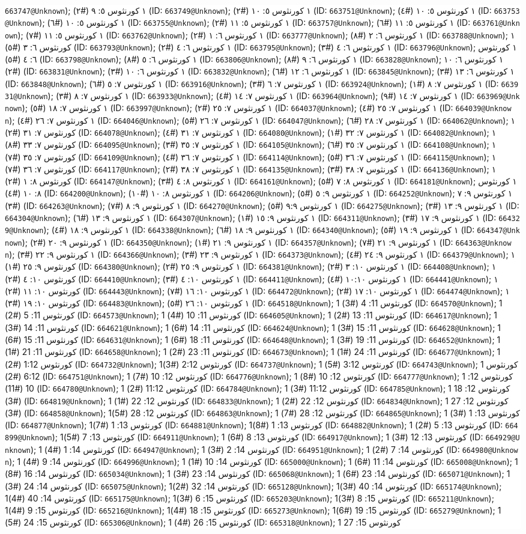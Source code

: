 `663747@Unknown`); ١ كورنثوس ٥: ٩ (#٢) (ID: `663749@Unknown`); ١ كورنثوس ٥: ١٠ (#٢) (ID: `663751@Unknown`); ١ كورنثوس ٥: ١٠ (#٤) (ID: `663753@Unknown`); ١ كورنثوس ٥: ١٠ (#٦) (ID: `663755@Unknown`); ١ كورنثوس ٥: ١١ (#٢) (ID: `663757@Unknown`); ١ كورنثوس ٥: ١١ (#٦) (ID: `663761@Unknown`); ١ كورنثوس ٥: ١١ (#٧) (ID: `663762@Unknown`); ١ كورنثوس ٦: ١ (#٢) (ID: `663777@Unknown`); ١ كورنثوس ٦: ٢ (#٨) (ID: `663788@Unknown`); ١ كورنثوس ٦: ٣ (#٥) (ID: `663793@Unknown`); ١ كورنثوس ٦: ٤ (#٢) (ID: `663795@Unknown`); ١ كورنثوس ٦: ٤ (#٣) (ID: `663796@Unknown`); ١ كورنثوس ٦: ٤ (#٥) (ID: `663798@Unknown`); ١ كورنثوس ٦: ٥ (#٨) (ID: `663806@Unknown`); ١ كورنثوس ٦: ٩ (#٨) (ID: `663828@Unknown`); ١ كورنثوس ٦: ١٠ (#٢) (ID: `663831@Unknown`); ١ كورنثوس ٦: ١٠ (#٣) (ID: `663832@Unknown`); ١ كورنثوس ٦: ١٢ (#٦) (ID: `663845@Unknown`); ١ كورنثوس ٦: ١٣ (#٣) (ID: `663848@Unknown`); ١ كورنثوس ٧: ٥ (#٦) (ID: `663916@Unknown`); ١ كورنثوس ٧: ٦ (#٣) (ID: `663924@Unknown`); ١ كورنثوس ٧: ٨ (#١) (ID: `663931@Unknown`); ١ كورنثوس ٧: ٨ (#٣) (ID: `663933@Unknown`); ١ كورنثوس ٧: ١٤ (#٤) (ID: `663964@Unknown`); ١ كورنثوس ٧: ١٤ (#٩) (ID: `663969@Unknown`); ١ كورنثوس ٧: ١٨ (#٥) (ID: `663997@Unknown`); ١ كورنثوس ٧: ٢٥ (#٢) (ID: `664037@Unknown`); ١ كورنثوس ٧: ٢٥ (#٤) (ID: `664039@Unknown`); ١ كورنثوس ٧: ٢٦ (#٤) (ID: `664046@Unknown`); ١ كورنثوس ٧: ٢٦ (#٥) (ID: `664047@Unknown`); ١ كورنثوس ٧: ٢٨ (#٦) (ID: `664062@Unknown`); ١ كورنثوس ٧: ٣١ (#٢) (ID: `664078@Unknown`); ١ كورنثوس ٧: ٣١ (#٤) (ID: `664080@Unknown`); ١ كورنثوس ٧: ٣٢ (#١) (ID: `664082@Unknown`); ١ كورنثوس ٧: ٣٣ (#٨) (ID: `664095@Unknown`); ١ كورنثوس ٧: ٣٥ (#٣) (ID: `664105@Unknown`); ١ كورنثوس ٧: ٣٥ (#٦) (ID: `664108@Unknown`); ١ كورنثوس ٧: ٣٥ (#٧) (ID: `664109@Unknown`); ١ كورنثوس ٧: ٣٦ (#٤) (ID: `664114@Unknown`); ١ كورنثوس ٧: ٣٦ (#٥) (ID: `664115@Unknown`); ١ كورنثوس ٧: ٣٦ (#٧) (ID: `664117@Unknown`); ١ كورنثوس ٧: ٣٨ (#٢) (ID: `664135@Unknown`); ١ كورنثوس ٧: ٣٨ (#٣) (ID: `664136@Unknown`); ١ كورنثوس ٨: ١ (#٢) (ID: `664147@Unknown`); ١ كورنثوس ٨: ٤ (#٣) (ID: `664161@Unknown`); ١ كورنثوس ٨: ٧ (#٥) (ID: `664181@Unknown`); ١ كورنثوس ٨: ١٠ (#٤) (ID: `664200@Unknown`); ١ كورنثوس ٨: ١٠ (#١٠) (ID: `664206@Unknown`); ١ كورنثوس ٩: ٥ (#٥) (ID: `664252@Unknown`); ١ كورنثوس ٩: ٧ (#٣) (ID: `664263@Unknown`); ١ كورنثوس ٩: ٨ (#٧) (ID: `664270@Unknown`); ١ كورنثوس ٩:٩ (#٥) (ID: `664275@Unknown`); ١ كورنثوس ٩: ١٣ (#٣) (ID: `664304@Unknown`); ١ كورنثوس ٩: ١٣ (#٦) (ID: `664307@Unknown`); ١ كورنثوس ٩: ١٥ (#١) (ID: `664311@Unknown`); ١ كورنثوس ٩: ١٧ (#٣) (ID: `664329@Unknown`); ١ كورنثوس ٩: ١٨ (#٤) (ID: `664338@Unknown`); ١ كورنثوس ٩: ١٨ (#٦) (ID: `664340@Unknown`); ١ كورنثوس ٩: ١٩ (#٥) (ID: `664347@Unknown`); ١ كورنثوس ٩: ٢٠ (#٢) (ID: `664350@Unknown`); ١ كورنثوس ٩: ٢١ (#١) (ID: `664357@Unknown`); ١ كورنثوس ٩: ٢١ (#٧) (ID: `664363@Unknown`); ١ كورنثوس ٩: ٢٢ (#٣) (ID: `664366@Unknown`); ١ كورنثوس ٩: ٢٣ (#٣) (ID: `664373@Unknown`); ١ كورنثوس ٩: ٢٤ (#٤) (ID: `664379@Unknown`); ١ كورنثوس ٩: ٢٥ (#١) (ID: `664380@Unknown`); ١ كورنثوس ٩: ٢٥ (#٢) (ID: `664381@Unknown`); ١ كورنثوس ١٠: ٣ (#٢) (ID: `664408@Unknown`); ١ كورنثوس ١٠: ٤ (#٢) (ID: `664410@Unknown`); ١ كورنثوس ١٠: ٤ (#٣) (ID: `664411@Unknown`); ١ كورنثوس ١٠:١٠ (#٤) (ID: `664441@Unknown`); ١ كورنثوس ١٠: ١١ (#٢) (ID: `664443@Unknown`); ١ كورنثوس ١٠: ١٦ (#٧) (ID: `664472@Unknown`); ١ كورنثوس ١٠: ١٧ (#٢) (ID: `664474@Unknown`); ١ كورنثوس ١٠: ١٩ (#٣) (ID: `664483@Unknown`); ١ كورنثوس ١٠: ٢٦ (#٥) (ID: `664518@Unknown`); 1 كورنثوس 11: 4  (#3) (ID: `664570@Unknown`); 1 كورنثوس 11: 5 (#2) (ID: `664573@Unknown`); 1 كورنثوس 11: 10 (#4) (ID: `664605@Unknown`); 1 كورنثوس 11: 13 (#2) (ID: `664617@Unknown`); 1 كورنثوس 11: 14 (#3) (ID: `664621@Unknown`); 1 كورنثوس 11: 14 (#6) (ID: `664624@Unknown`); 1 كورنثوس 11: 15 (#3) (ID: `664628@Unknown`); 1 كورنثوس 11: 15 (#6) (ID: `664631@Unknown`); 1 كورنثوس 11: 18 (#6) (ID: `664648@Unknown`); 1 كورنثوس 11: 19 (#3) (ID: `664652@Unknown`); 1 كورنثوس 11: 21 (#1) (ID: `664658@Unknown`); 1 كورنثوس 11: 23 (#2) (ID: `664673@Unknown`); 1 كورنثوس 11: 24 (#1) (ID: `664677@Unknown`); 1 كورنثوس 1:12 (#2) (ID: `664732@Unknown`); 1كورنثوس 2:12 (#3) (ID: `664737@Unknown`); 1 كورنثوس 3:12 (#5) (ID: `664743@Unknown`); 1 كورنثوس 6:12 (#2) (ID: `664751@Unknown`); 1 كورنثوس 12: 10 (#7) (ID: `664776@Unknown`); 1 كورنثوس 12: 10 (#8) (ID: `664777@Unknown`); 1 كورنثوس 12: 10 (#11) (ID: `664780@Unknown`); 1 كورنثوس 11:12 (#2) (ID: `664784@Unknown`); 1 كورنثوس 11:12 (#3) (ID: `664785@Unknown`); 1 كورنثوس 12: 18 (#3) (ID: `664819@Unknown`); 1 كورنثوس 12: 22 (#1) (ID: `664833@Unknown`); 1 كورنثوس 12: 22 (#2) (ID: `664834@Unknown`); 1 كورنثوس 12: 27 (#3) (ID: `664858@Unknown`); 1كورنثوس 12: 28 (#5) (ID: `664863@Unknown`); 1 كورنثوس 12: 28 (#7) (ID: `664865@Unknown`); 1 كورنثوس 13: 1 (#3) (ID: `664877@Unknown`); 1كورنثوس 13: 1 (#7) (ID: `664881@Unknown`); 1كورنثوس 13: 1 (#8) (ID: `664882@Unknown`); 1 كورنثوس 13: 5 (#2) (ID: `664899@Unknown`); 1كورنثوس 13: 7 (#5) (ID: `664911@Unknown`); 1 كورنثوس 13: 8 (#6) (ID: `664917@Unknown`); 1 كورنثوس 13: 12 (#3) (ID: `664929@Unknown`); 1 كورنثوس 14: 1 (#4) (ID: `664947@Unknown`); 1 كورنثوس 14: 2 (#3) (ID: `664951@Unknown`); 1 كورنثوس 14: 7 (#2) (ID: `664980@Unknown`); 1 كورنثوس 14: 9 (#4) (ID: `664996@Unknown`); 1 كورنثوس 14: 10 (#1) (ID: `665000@Unknown`); 1 كورنثوس 14: 11 (#6) (ID: `665008@Unknown`); 1 كورنثوس 14: 16 (#8) (ID: `665034@Unknown`); 1 كورنثوس 14: 23 (#3) (ID: `665068@Unknown`); 1 كورنثوس 14: 23 (#6) (ID: `665071@Unknown`); 1 كورنثوس 14: 24 (#3) (ID: `665075@Unknown`); 1كورنثوس 14: 32 (#2) (ID: `665128@Unknown`); 1كورنثوس 14: 40 (#3) (ID: `665174@Unknown`); 1كورنثوس 14: 40 (#4) (ID: `665175@Unknown`); 1كورنثوس 15: 6 (#3) (ID: `665203@Unknown`); 1كورنثوس 15: 8 (#3) (ID: `665211@Unknown`); 1كورنثوس 15: 9 (#4) (ID: `665216@Unknown`); 1كورنثوس 15: 18 (#4) (ID: `665273@Unknown`); 1كورنثوس 15: 19 (#6) (ID: `665279@Unknown`); 1 كورنثوس 15: 24 (#5) (ID: `665306@Unknown`); 1 كورنثوس 15: 26 (#4) (ID: `665318@Unknown`); 1 كورنثوس 15: 27